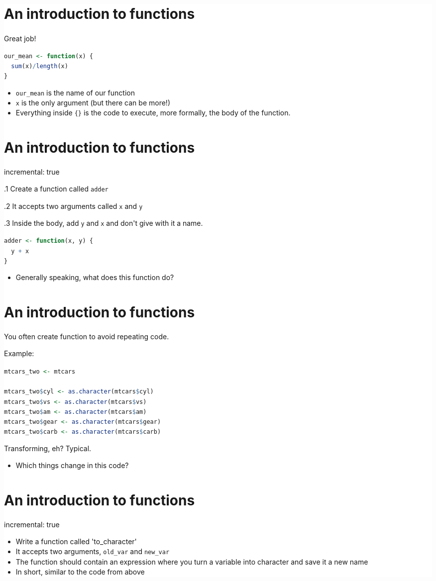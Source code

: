 An introduction to functions
========================================================
Great job!


```r
our_mean <- function(x) {
  sum(x)/length(x)
}
```

- `our_mean` is the name of our function
- `x` is the only argument (but there can be more!)
- Everything inside `{}` is the code to execute, more formally, the body of the function.

An introduction to functions
========================================================
incremental: true

.1 Create a function called `adder`

.2 It accepts two arguments called `x` and `y`

.3 Inside the body, add `y` and `x` and don't give with it a name.


```r
adder <- function(x, y) {
  y + x
}
```

- Generally speaking, what does this function do?

An introduction to functions
========================================================

You often create function to avoid repeating code.

Example:


```r
mtcars_two <- mtcars

mtcars_two$cyl <- as.character(mtcars$cyl)
mtcars_two$vs <- as.character(mtcars$vs)
mtcars_two$am <- as.character(mtcars$am)
mtcars_two$gear <- as.character(mtcars$gear)
mtcars_two$carb <- as.character(mtcars$carb)
```

Transforming, eh? Typical.

- Which things change in this code?

An introduction to functions
========================================================
incremental: true

- Write a function called 'to_character'
- It accepts two arguments, `old_var` and `new_var`
- The function should contain an expression where you turn a variable into character and save it a new name
- In short, similar to the code from above
